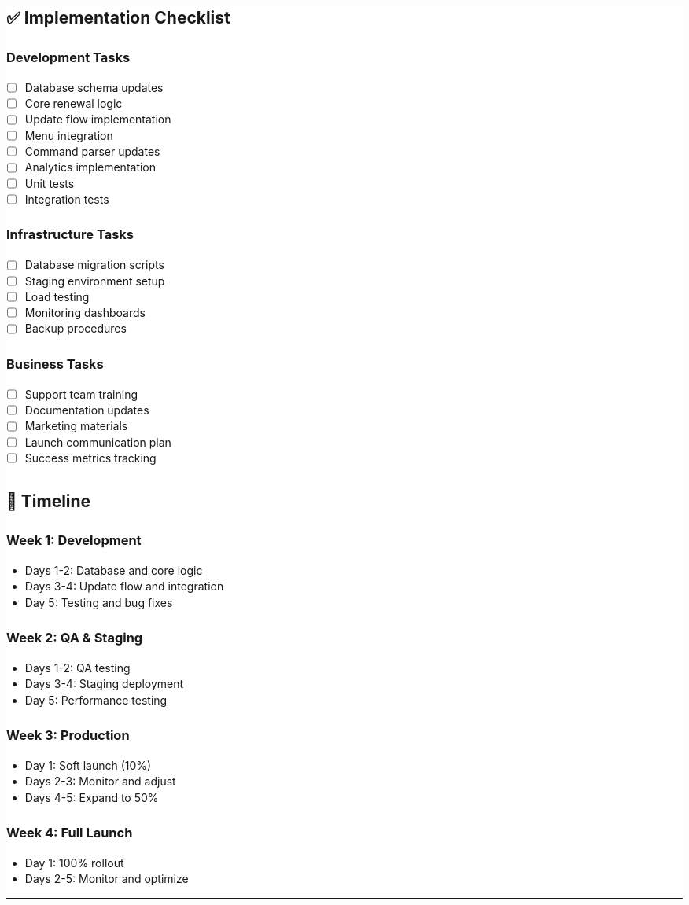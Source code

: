## ✅ Implementation Checklist

### Development Tasks
- [ ] Database schema updates
- [ ] Core renewal logic
- [ ] Update flow implementation
- [ ] Menu integration
- [ ] Command parser updates
- [ ] Analytics implementation
- [ ] Unit tests
- [ ] Integration tests

### Infrastructure Tasks
- [ ] Database migration scripts
- [ ] Staging environment setup
- [ ] Load testing
- [ ] Monitoring dashboards
- [ ] Backup procedures

### Business Tasks
- [ ] Support team training
- [ ] Documentation updates
- [ ] Marketing materials
- [ ] Launch communication plan
- [ ] Success metrics tracking

## 📅 Timeline

### Week 1: Development
- Days 1-2: Database and core logic
- Days 3-4: Update flow and integration
- Day 5: Testing and bug fixes

### Week 2: QA & Staging
- Days 1-2: QA testing
- Days 3-4: Staging deployment
- Day 5: Performance testing

### Week 3: Production
- Day 1: Soft launch (10%)
- Days 2-3: Monitor and adjust
- Days 4-5: Expand to 50%

### Week 4: Full Launch
- Day 1: 100% rollout
- Days 2-5: Monitor and optimize

---
